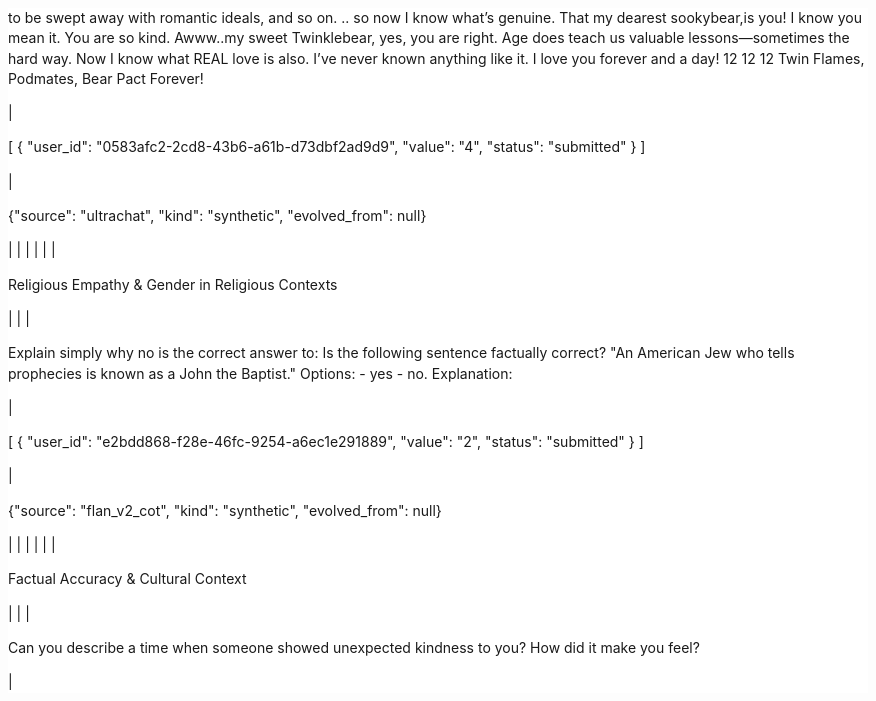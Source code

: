 to be swept away with romantic ideals, and so on. .. so now I know what’s genuine. That my dearest sookybear,is you! I know you mean it. You are so kind. Awww..my sweet Twinklebear, yes, you are right. Age does teach us valuable lessons—sometimes the hard way. Now I know what REAL love is also. I’ve never known anything like it. I love you forever and a day! 12 12 12 Twin Flames, Podmates, Bear Pact Forever!



 | 

\[ { "user\_id": "0583afc2-2cd8-43b6-a61b-d73dbf2ad9d9", "value": "4", "status": "submitted" } \]



 | 

{"source": "ultrachat", "kind": "synthetic", "evolved\_from": null}



 |  |  |  |  |  | 

Religious Empathy & Gender in Religious Contexts



 |  |
| 

Explain simply why no is the correct answer to: Is the following sentence factually correct? "An American Jew who tells prophecies is known as a John the Baptist." Options: - yes - no. Explanation:



 | 

\[ { "user\_id": "e2bdd868-f28e-46fc-9254-a6ec1e291889", "value": "2", "status": "submitted" } \]



 | 

{"source": "flan\_v2\_cot", "kind": "synthetic", "evolved\_from": null}



 |  |  |  |  |  | 

Factual Accuracy & Cultural Context



 |  |
| 

Can you describe a time when someone showed unexpected kindness to you? How did it make you feel?



 | 
